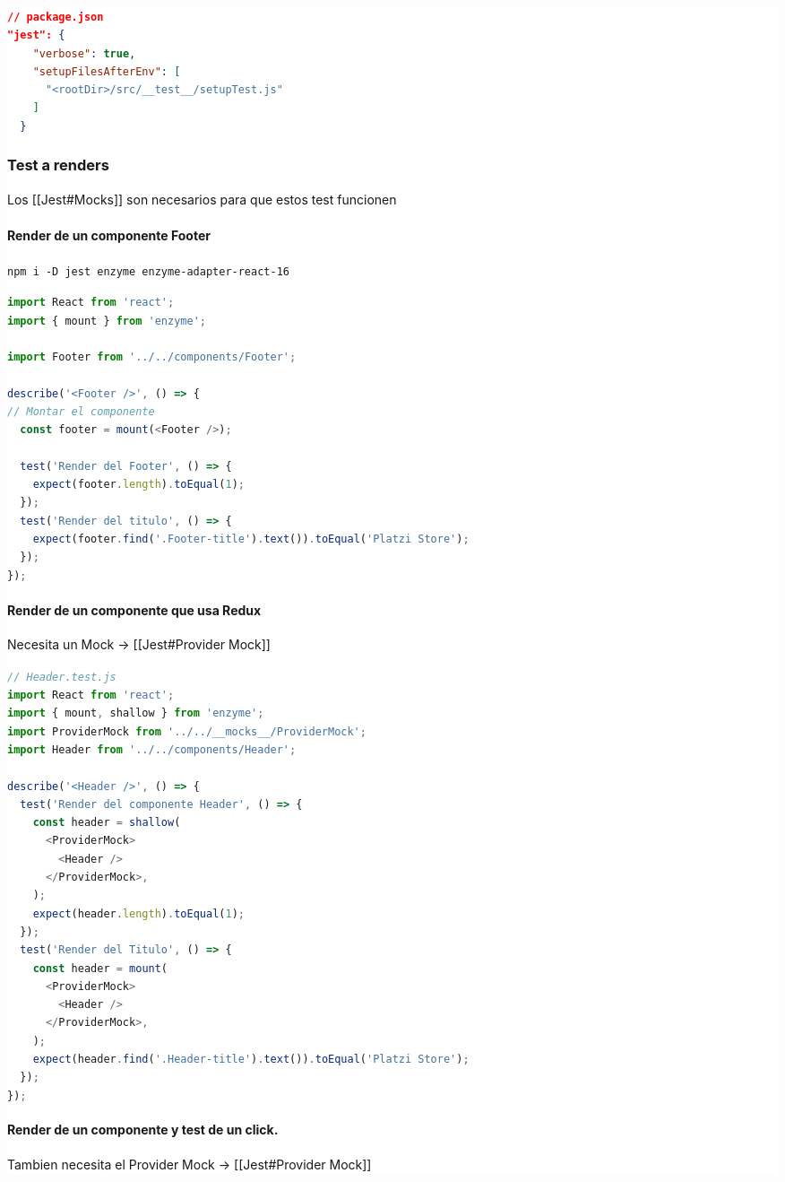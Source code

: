 ```json
// package.json
"jest": {
	"verbose": true,
    "setupFilesAfterEnv": [
      "<rootDir>/src/__test__/setupTest.js"
    ]
  }
```
### Test a renders
Los [[Jest#Mocks]] son necesarios para que estos test funcionen
#### Render de un componente Footer
~~~dependencias
npm i -D jest enzyme enzyme-adapter-react-16
~~~
```js
import React from 'react';
import { mount } from 'enzyme';

import Footer from '../../components/Footer';

describe('<Footer />', () => {
// Montar el componente
  const footer = mount(<Footer />);

  test('Render del Footer', () => {
    expect(footer.length).toEqual(1);
  });
  test('Render del titulo', () => {
    expect(footer.find('.Footer-title').text()).toEqual('Platzi Store');
  });
});
```
#### Render de un componente que usa Redux
Necesita un Mock -> [[Jest#Provider Mock]]
```js
// Header.test.js
import React from 'react';
import { mount, shallow } from 'enzyme';
import ProviderMock from '../../__mocks__/ProviderMock';
import Header from '../../components/Header';

describe('<Header />', () => {
  test('Render del componente Header', () => {
    const header = shallow(
      <ProviderMock>
        <Header />
      </ProviderMock>,
    );
    expect(header.length).toEqual(1);
  });
  test('Render del Titulo', () => {
    const header = mount(
      <ProviderMock>
        <Header />
      </ProviderMock>,
    );
    expect(header.find('.Header-title').text()).toEqual('Platzi Store');
  });
});
```
#### Render de un componente y test de un click.
Tambien necesita el Provider Mock -> [[Jest#Provider Mock]]